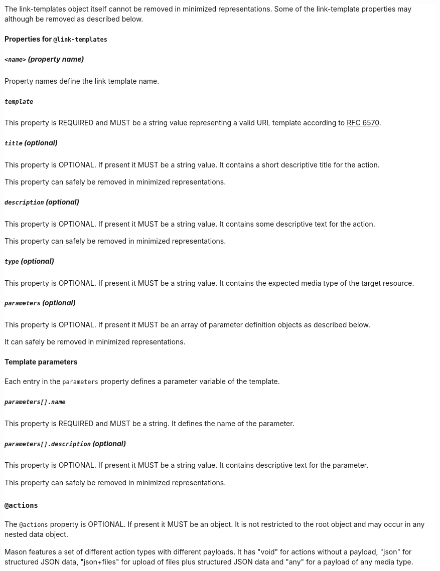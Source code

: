 The link-templates object itself cannot be removed in minimized representations. Some of the link-template properties may although be removed as described below.

#### Properties for `@link-templates`

##### `<name>` (property name)
Property names define the link template name.

##### `template`
This property is REQUIRED and MUST be a string value representing a valid URL template according to [RFC 6570](http://tools.ietf.org/html/rfc6570).

##### `title` (optional)
This property is OPTIONAL. If present it MUST be a string value. It contains a short descriptive title for the action.

This property can safely be removed in minimized representations.

##### `description` (optional)
This property is OPTIONAL. If present it MUST be a string value. It contains some descriptive text for the action.

This property can safely be removed in minimized representations.

##### `type` (optional)
This property is OPTIONAL. If present it MUST be a string value. It contains the expected media type of the target resource.

##### `parameters` (optional)
This property is OPTIONAL. If present it MUST be an array of parameter definition objects as described below.

It can safely be removed in minimized representations.

#### Template parameters

Each entry in the `parameters` property defines a parameter variable of the template.

##### `parameters[].name`
This property is REQUIRED and MUST be a string. It defines the name of the parameter.

##### `parameters[].description` (optional)
This property is OPTIONAL. If present it MUST be a string value. It contains descriptive text for the parameter.

This property can safely be removed in minimized representations.


### `@actions`

The `@actions` property is OPTIONAL. If present it MUST be an object. It is not restricted to the root object and may occur in any nested data object.

Mason features a set of different action types with different payloads. It has "void" for actions without a payload, "json" for structured JSON data, "json+files" for upload of files plus structured JSON data and "any" for a payload of any media type.
